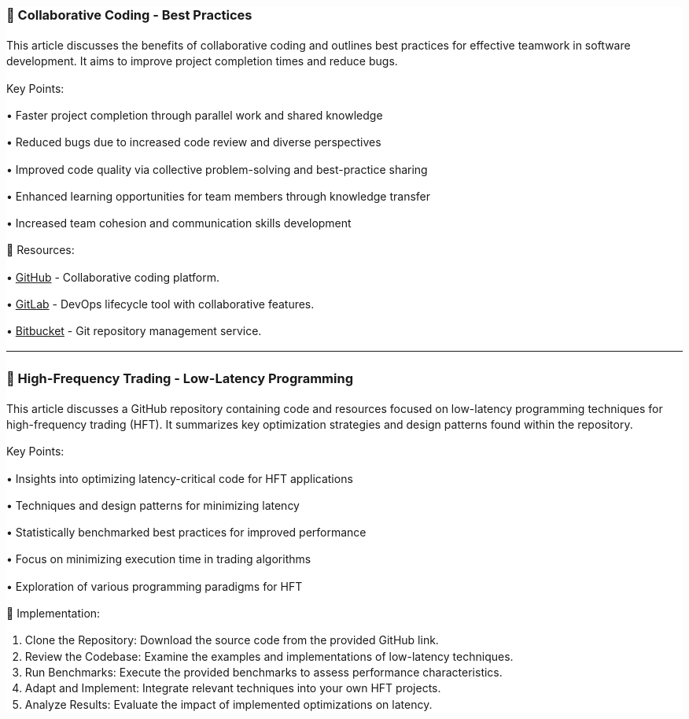 ### 🤖 Collaborative Coding - Best Practices

This article discusses the benefits of collaborative coding and outlines best practices for effective teamwork in software development.  It aims to improve project completion times and reduce bugs.


Key Points:

• Faster project completion through parallel work and shared knowledge


• Reduced bugs due to increased code review and diverse perspectives


• Improved code quality via collective problem-solving and best-practice sharing


• Enhanced learning opportunities for team members through knowledge transfer


• Increased team cohesion and communication skills development



🔗 Resources:

• [GitHub](https://github.com/) - Collaborative coding platform.

• [GitLab](https://about.gitlab.com/) - DevOps lifecycle tool with collaborative features.

• [Bitbucket](https://bitbucket.org/) - Git repository management service.

---

### 🤖 High-Frequency Trading - Low-Latency Programming

This article discusses a GitHub repository containing code and resources focused on low-latency programming techniques for high-frequency trading (HFT).  It summarizes key optimization strategies and design patterns found within the repository.


Key Points:

• Insights into optimizing latency-critical code for HFT applications


• Techniques and design patterns for minimizing latency


• Statistically benchmarked best practices for improved performance


•  Focus on minimizing execution time in trading algorithms


•  Exploration of various programming paradigms for HFT


🚀 Implementation:

1. Clone the Repository: Download the source code from the provided GitHub link.
2. Review the Codebase: Examine the examples and implementations of low-latency techniques.
3. Run Benchmarks: Execute the provided benchmarks to assess performance characteristics.
4. Adapt and Implement: Integrate relevant techniques into your own HFT projects.
5. Analyze Results: Evaluate the impact of implemented optimizations on latency.
